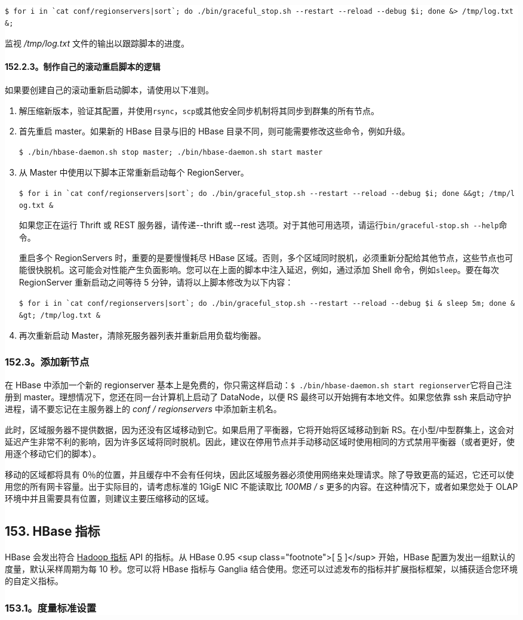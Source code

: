 ```
$ for i in `cat conf/regionservers|sort`; do ./bin/graceful_stop.sh --restart --reload --debug $i; done &> /tmp/log.txt &; 
```

监视 _/tmp/log.txt_ 文件的输出以跟踪脚本的进度。

#### 152.2.3。制作自己的滚动重启脚本的逻辑

如果要创建自己的滚动重新启动脚本，请使用以下准则。

1.  解压缩新版本，验证其配置，并使用`rsync`，`scp`或其他安全同步机制将其同步到群集的所有节点。

2.  首先重启 master。如果新的 HBase 目录与旧的 HBase 目录不同，则可能需要修改这些命令，例如升级。

    ```
    $ ./bin/hbase-daemon.sh stop master; ./bin/hbase-daemon.sh start master 
    ```

3.  从 Master 中使用以下脚本正常重新启动每个 RegionServer。

    ```
    $ for i in `cat conf/regionservers|sort`; do ./bin/graceful_stop.sh --restart --reload --debug $i; done &&gt; /tmp/log.txt & 
    ```

    如果您正在运行 Thrift 或 REST 服务器，请传递--thrift 或--rest 选项。对于其他可用选项，请运行`bin/graceful-stop.sh --help`命令。

    重启多个 RegionServers 时，重要的是要慢慢耗尽 HBase 区域。否则，多个区域同时脱机，必须重新分配给其他节点，这些节点也可能很快脱机。这可能会对性能产生负面影响。您可以在上面的脚本中注入延迟，例如，通过添加 Shell 命令，例如`sleep`。要在每次 RegionServer 重新启动之间等待 5 分钟，请将以上脚本修改为以下内容：

    ```
    $ for i in `cat conf/regionservers|sort`; do ./bin/graceful_stop.sh --restart --reload --debug $i & sleep 5m; done &&gt; /tmp/log.txt & 
    ```

4.  再次重新启动 Master，清除死服务器列表并重新启用负载均衡器。

### 152.3。添加新节点

在 HBase 中添加一个新的 regionserver 基本上是免费的，你只需这样启动：`$ ./bin/hbase-daemon.sh start regionserver`它将自己注册到 master。理想情况下，您还在同一台计算机上启动了 DataNode，以便 RS 最终可以开始拥有本地文件。如果您依靠 ssh 来启动守护进程，请不要忘记在主服务器上的 _conf / regionservers_ 中添加新主机名。

此时，区域服务器不提供数据，因为还没有区域移动到它。如果启用了平衡器，它将开始将区域移动到新 RS。在小型/中型群集上，这会对延迟产生非常不利的影响，因为许多区域将同时脱机。因此，建议在停用节点并手动移动区域时使用相同的方式禁用平衡器（或者更好，使用逐个移动它们的脚本）。

移动的区域都将具有 0％的位置，并且缓存中不会有任何块，因此区域服务器必须使用网络来处理请求。除了导致更高的延迟，它还可以使用您的所有网卡容量。出于实际目的，请考虑标准的 1GigE NIC 不能读取比 _100MB / s_ 更多的内容。在这种情况下，或者如果您处于 OLAP 环境中并且需要具有位置，则建议主要压缩移动的区域。

## 153\. HBase 指标

HBase 会发出符合 [Hadoop 指标](https://hadoop.apache.org/docs/stable/hadoop-project-dist/hadoop-common/Metrics.html) API 的指标。从 HBase 0.95 &lt;sup class="footnote"&gt;[ [5](#_footnote_5 "View footnote.") ]&lt;/sup&gt; 开始，HBase 配置为发出一组默认的度量，默认采样周期为每 10 秒。您可以将 HBase 指标与 Ganglia 结合使用。您还可以过滤发布的指标并扩展指标框架，以捕获适合您环境的自定义指标。

### 153.1。度量标准设置

